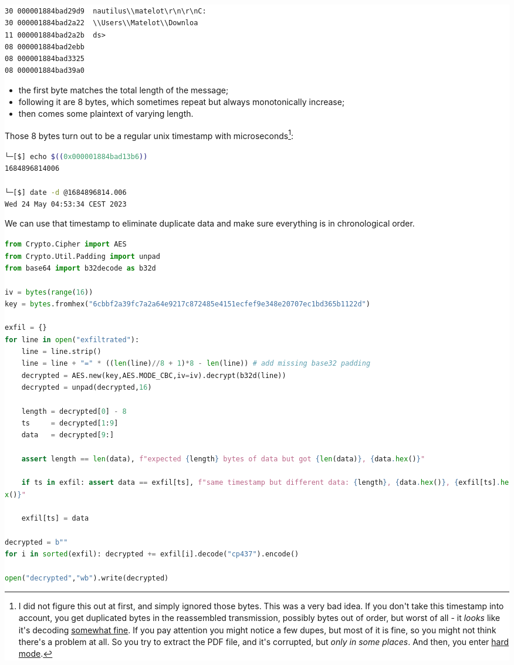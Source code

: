 ```
30 000001884bad29d9  nautilus\\matelot\r\n\r\nC:
30 000001884bad2a22  \\Users\\Matelot\\Downloa
11 000001884bad2a2b  ds>
08 000001884bad2ebb  
08 000001884bad3325  
08 000001884bad39a0  
```

- the first byte matches the total length of the message; 
- following it are 8 bytes, which sometimes repeat but always monotonically increase;
- then comes some plaintext of varying length.

Those 8 bytes turn out to be a regular unix timestamp with microseconds[^2]: 

```bash
└─[$] echo $((0x000001884bad13b6))
1684896814006

└─[$] date -d @1684896814.006
Wed 24 May 04:53:34 CEST 2023
```

We can use that timestamp to eliminate duplicate data and make sure everything is in chronological order.


```python
from Crypto.Cipher import AES
from Crypto.Util.Padding import unpad
from base64 import b32decode as b32d

iv = bytes(range(16))
key = bytes.fromhex("6cbbf2a39fc7a2a64e9217c872485e4151ecfef9e348e20707ec1bd365b1122d")

exfil = {}
for line in open("exfiltrated"):
    line = line.strip()
    line = line + "=" * ((len(line)//8 + 1)*8 - len(line)) # add missing base32 padding
    decrypted = AES.new(key,AES.MODE_CBC,iv=iv).decrypt(b32d(line))
    decrypted = unpad(decrypted,16)

    length = decrypted[0] - 8
    ts     = decrypted[1:9]
    data   = decrypted[9:]

    assert length == len(data), f"expected {length} bytes of data but got {len(data)}, {data.hex()}"

    if ts in exfil: assert data == exfil[ts], f"same timestamp but different data: {length}, {data.hex()}, {exfil[ts].hex()}"

    exfil[ts] = data

decrypted = b""
for i in sorted(exfil): decrypted += exfil[i].decode("cp437").encode()

open("decrypted","wb").write(decrypted)
```


[^1]: Whenever you see this footnote, it means "I did not follow my own advice and wasted a lot of time going through everything just in case". I don't think that's a very good approach to forensics *unless* you really have no idea what to look for, or you've already looked at everything you thought was worth looking at. Of course, it's always easy to know in retrospect what you should have been looking at, but I think this challenge in particular is well-made and fair, so it should have been possible to follow the trail cleanly.
[^2]: I did not figure this out at first, and simply ignored those bytes. This was a very bad idea. If you don't take this timestamp into account, you get duplicated bytes in the reassembled transmission, possibly bytes out of order, but worst of all - it *looks* like it's decoding [somewhat fine](Le%20Cracken/decrypted_badly). If you pay attention you might notice a few dupes, but most of it is fine, so you might not think there's a problem at all. So you try to extract the PDF file, and it's corrupted, but *only in some places*. And then, you enter [hard mode](Le%20Cracken/hard_mode.md).
[^3]: For AES in [CBC mode](https://en.wikipedia.org/wiki/Block_cipher_mode_of_operation?useskin=monobook#Cipher_block_chaining_(CBC)), actually, it is possible that the IV does not matter that much; it's only used to decrypt the first block, and the rest of the blocks can be decrypted with only the key and the previous crypted block. However, it might also be the case that *every* message in the exfiltrated data is encrypted independently of the previous ones, in which case the IV would be used for the first block of each of those messages, every single time, and we really would lose too much information if we did not know it.
[^4]: As mentioned in the previous footnote, it is in fact the case that every message is decrypted independently, and so we call AES.new once per loop to restart decryption from the start, instead of initializing it before the loop and decrypting all the messages as a continuous chain of blocks.